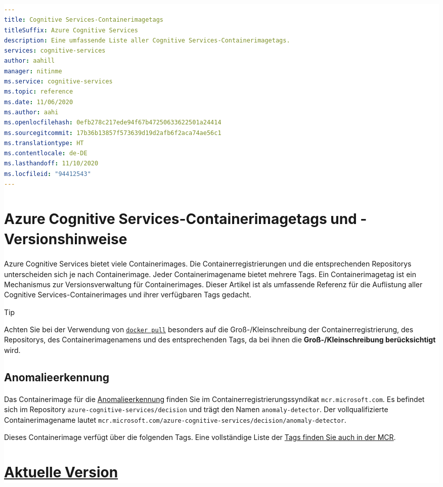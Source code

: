 ```yaml
---
title: Cognitive Services-Containerimagetags
titleSuffix: Azure Cognitive Services
description: Eine umfassende Liste aller Cognitive Services-Containerimagetags.
services: cognitive-services
author: aahill
manager: nitinme
ms.service: cognitive-services
ms.topic: reference
ms.date: 11/06/2020
ms.author: aahi
ms.openlocfilehash: 0efb278c217ede94f67b47250633622501a24414
ms.sourcegitcommit: 17b36b13857f573639d19d2afb6f2aca74ae56c1
ms.translationtype: HT
ms.contentlocale: de-DE
ms.lasthandoff: 11/10/2020
ms.locfileid: "94412543"
---
```

# <a name="azure-cognitive-services-container-image-tags-and-release-notes"></a>Azure Cognitive Services-Containerimagetags und -Versionshinweise

Azure Cognitive Services bietet viele Containerimages. Die Containerregistrierungen und die entsprechenden Repositorys unterscheiden sich je nach Containerimage. Jeder Containerimagename bietet mehrere Tags. Ein Containerimagetag ist ein Mechanismus zur Versionsverwaltung für Containerimages. Dieser Artikel ist als umfassende Referenz für die Auflistung aller Cognitive Services-Containerimages und ihrer verfügbaren Tags gedacht.

> [!TIP]
> Achten Sie bei der Verwendung von [`docker pull`](https://docs.docker.com/engine/reference/commandline/pull/) besonders auf die Groß-/Kleinschreibung der Containerregistrierung, des Repositorys, des Containerimagenamens und des entsprechenden Tags, da bei ihnen die **Groß-/Kleinschreibung berücksichtigt** wird.

## <a name="anomaly-detector"></a>Anomalieerkennung

Das Containerimage für die [Anomalieerkennung][ad-containers] finden Sie im Containerregistrierungssyndikat `mcr.microsoft.com`. Es befindet sich im Repository `azure-cognitive-services/decision` und trägt den Namen `anomaly-detector`. Der vollqualifizierte Containerimagename lautet `mcr.microsoft.com/azure-cognitive-services/decision/anomaly-detector`.

Dieses Containerimage verfügt über die folgenden Tags. Eine vollständige Liste der [Tags finden Sie auch in der MCR](https://mcr.microsoft.com/v2/azure-cognitive-services/decision/anomaly-detector/tags/list).

# <a name="latest-version"></a>[Aktuelle Version](#tab/current)


[ad-containers]: ../anomaly-Detector/anomaly-detector-container-howto.md
[cv-containers]: ../computer-vision/computer-vision-how-to-install-containers.md
[fa-containers]: ../face/face-how-to-install-containers.md
[fr-containers]: ../form-recognizer/form-recognizer-container-howto.md
[lu-containers]: ../luis/luis-container-howto.md
[sp-stt]: ../speech-service/speech-container-howto.md?tabs=stt
[sp-cstt]: ../speech-service/speech-container-howto.md?tabs=cstt
[sp-tts]: ../speech-service/speech-container-howto.md?tabs=tts
[sp-ctts]: ../speech-service/speech-container-howto.md?tabs=ctts
[sp-ntts]: ../speech-service/speech-container-howto.md?tabs=ntts
[sp-lid]: ../speech-service/speech-container-howto.md?tabs=lid
[ta-kp]: ../text-analytics/how-tos/text-analytics-how-to-install-containers.md?tabs=keyphrase
[ta-la]: ../text-analytics/how-tos/text-analytics-how-to-install-containers.md?tabs=language
[ta-se]: ../text-analytics/how-tos/text-analytics-how-to-install-containers.md?tabs=sentiment
